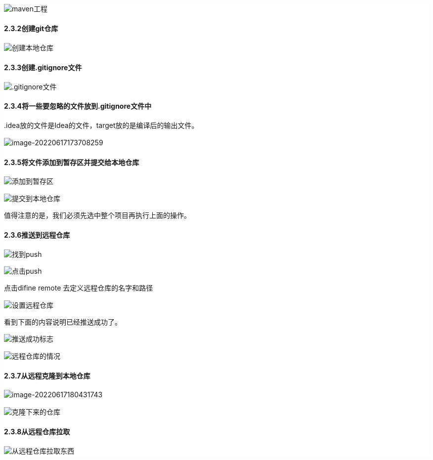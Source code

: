 ![maven工程](https://cdn.jsdelivr.net/gh/yuzesheng/markdownpictures@main/img/image-20220617172045763.png)

#### 2.3.2创建git仓库

![创建本地仓库](https://cdn.jsdelivr.net/gh/yuzesheng/markdownpictures@main/img/image-20220617174207726.png)

#### 2.3.3创建.gitignore文件

![.gitignore文件](https://cdn.jsdelivr.net/gh/yuzesheng/markdownpictures@main/img/image-20220617173248805.png)



#### 2.3.4将一些要忽略的文件放到.gitignore文件中

.idea放的文件是Idea的文件，target放的是编译后的输出文件。

![image-20220617173708259](https://cdn.jsdelivr.net/gh/yuzesheng/markdownpictures@main/img/image-20220617173708259.png)

#### 2.3.5将文件添加到暂存区并提交给本地仓库

![添加到暂存区](https://cdn.jsdelivr.net/gh/yuzesheng/markdownpictures@main/img/image-20220617174444658.png)

![提交到本地仓库](https://cdn.jsdelivr.net/gh/yuzesheng/markdownpictures@main/img/image-20220617174710177.png)

值得注意的是，我们必须先选中整个项目再执行上面的操作。

#### 2.3.6推送到远程仓库

![找到push](https://cdn.jsdelivr.net/gh/yuzesheng/markdownpictures@main/img/image-20220617175514617.png)

![点击push](https://cdn.jsdelivr.net/gh/yuzesheng/markdownpictures@main/img/image-20220617175607555.png)

点击difine remote 去定义远程仓库的名字和路径

![设置远程仓库](https://cdn.jsdelivr.net/gh/yuzesheng/markdownpictures@main/img/image-20220617180028459.png)

看到下面的内容说明已经推送成功了。

![推送成功标志](https://cdn.jsdelivr.net/gh/yuzesheng/markdownpictures@main/img/image-20220617180202013.png)

![远程仓库的情况](https://cdn.jsdelivr.net/gh/yuzesheng/markdownpictures@main/img/image-20220617180307413.png)

#### 2.3.7从远程克隆到本地仓库

![image-20220617180431743](https://cdn.jsdelivr.net/gh/yuzesheng/markdownpictures@main/img/image-20220617180431743.png)

![克隆下来的仓库](https://cdn.jsdelivr.net/gh/yuzesheng/markdownpictures@main/img/image-20220617182608480.png)

#### 2.3.8从远程仓库拉取

![从远程仓库拉取东西](https://cdn.jsdelivr.net/gh/yuzesheng/markdownpictures@main/img/image-20220617204604524.png)
